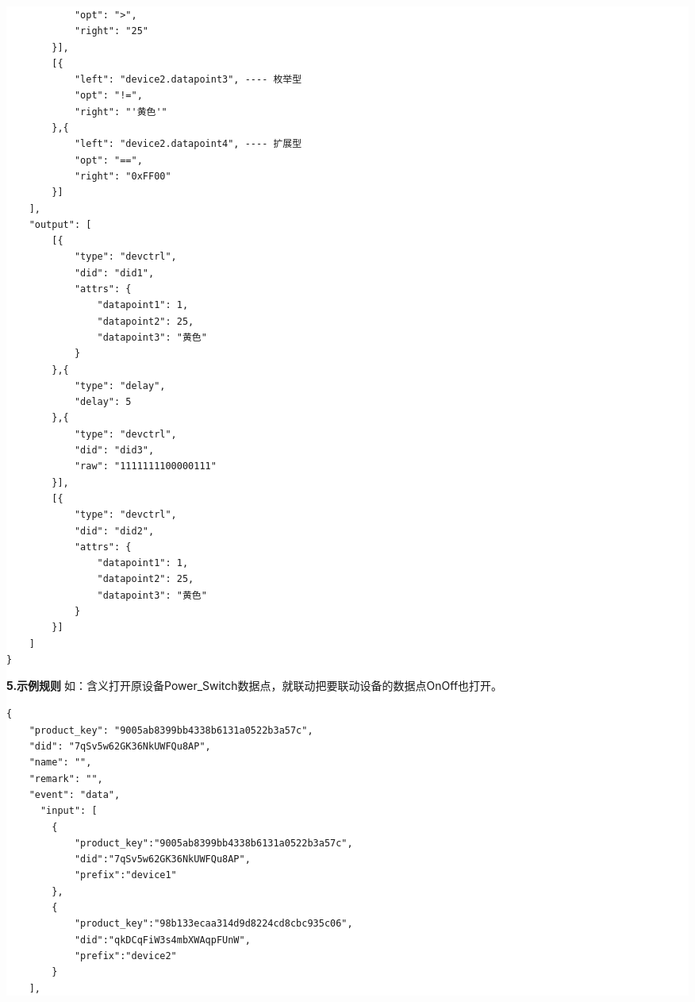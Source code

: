 ```
            "opt": ">",
            "right": "25"
        }],
        [{
            "left": "device2.datapoint3", ---- 枚举型
            "opt": "!=",
            "right": "'黄色'"
        },{
            "left": "device2.datapoint4", ---- 扩展型
            "opt": "==",
            "right": "0xFF00"
        }]
    ],
    "output": [
        [{
            "type": "devctrl",
            "did": "did1", 
            "attrs": {
                "datapoint1": 1,
                "datapoint2": 25,
                "datapoint3": "黄色"
            }
        },{
            "type": "delay",
            "delay": 5
        },{
            "type": "devctrl",
            "did": "did3",
            "raw": "1111111100000111"
        }],
        [{
            "type": "devctrl",
            "did": "did2",
            "attrs": {
                "datapoint1": 1,
                "datapoint2": 25,
                "datapoint3": "黄色"
            }
        }]
    ]
}
```
**5.示例规则**
如：含义打开原设备Power_Switch数据点，就联动把要联动设备的数据点OnOff也打开。

```
{
    "product_key": "9005ab8399bb4338b6131a0522b3a57c",
    "did": "7qSv5w62GK36NkUWFQu8AP",
    "name": "",
    "remark": "",
    "event": "data",
      "input": [
        {
            "product_key":"9005ab8399bb4338b6131a0522b3a57c",
            "did":"7qSv5w62GK36NkUWFQu8AP",
            "prefix":"device1"
        },
        {
            "product_key":"98b133ecaa314d9d8224cd8cbc935c06",
            "did":"qkDCqFiW3s4mbXWAqpFUnW",
            "prefix":"device2"
        }
    ],
```